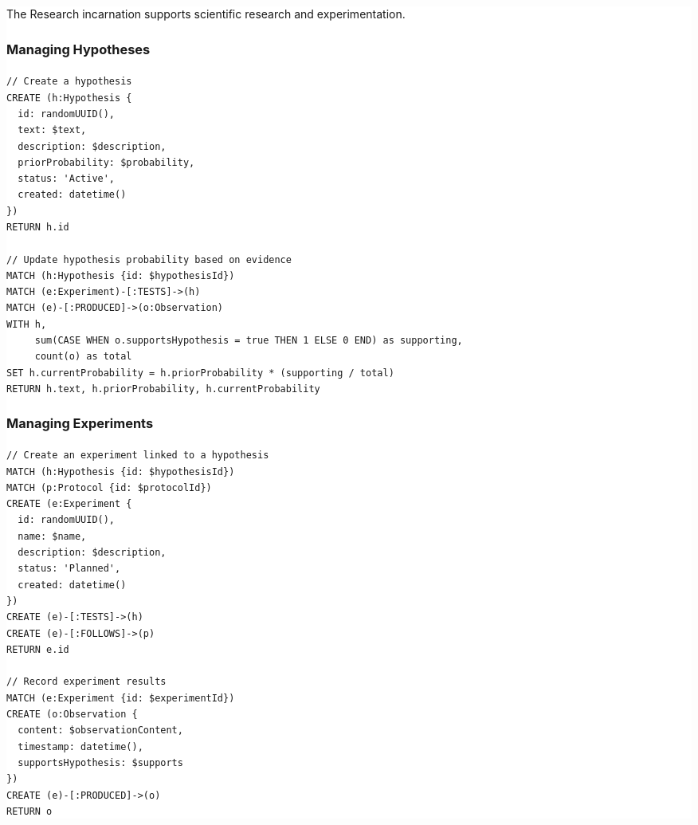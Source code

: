 The Research incarnation supports scientific research and experimentation.

### Managing Hypotheses

```cypher
// Create a hypothesis
CREATE (h:Hypothesis {
  id: randomUUID(),
  text: $text,
  description: $description,
  priorProbability: $probability,
  status: 'Active',
  created: datetime()
})
RETURN h.id

// Update hypothesis probability based on evidence
MATCH (h:Hypothesis {id: $hypothesisId})
MATCH (e:Experiment)-[:TESTS]->(h)
MATCH (e)-[:PRODUCED]->(o:Observation)
WITH h, 
     sum(CASE WHEN o.supportsHypothesis = true THEN 1 ELSE 0 END) as supporting,
     count(o) as total
SET h.currentProbability = h.priorProbability * (supporting / total)
RETURN h.text, h.priorProbability, h.currentProbability
```

### Managing Experiments

```cypher
// Create an experiment linked to a hypothesis
MATCH (h:Hypothesis {id: $hypothesisId})
MATCH (p:Protocol {id: $protocolId})
CREATE (e:Experiment {
  id: randomUUID(),
  name: $name,
  description: $description,
  status: 'Planned',
  created: datetime()
})
CREATE (e)-[:TESTS]->(h)
CREATE (e)-[:FOLLOWS]->(p)
RETURN e.id

// Record experiment results
MATCH (e:Experiment {id: $experimentId})
CREATE (o:Observation {
  content: $observationContent,
  timestamp: datetime(),
  supportsHypothesis: $supports
})
CREATE (e)-[:PRODUCED]->(o)
RETURN o
```
